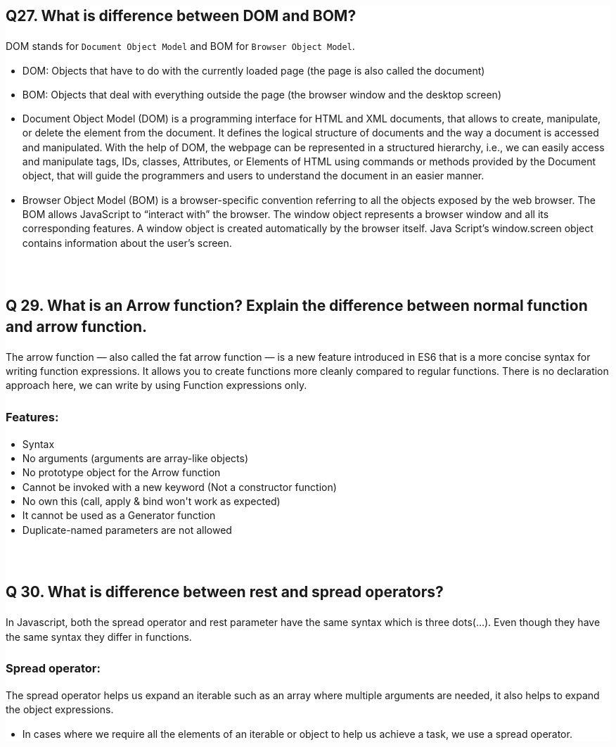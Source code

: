## Q27. What is difference between DOM and BOM?
DOM stands for `Document Object Model` and BOM for `Browser Object Model`.

- DOM: Objects that have to do with the currently loaded page (the page is also called the document)
- BOM: Objects that deal with everything outside the page (the browser window and the desktop screen)

- Document Object Model (DOM) is a programming interface for HTML and XML documents, that allows to create, manipulate, or delete the element from the document. It defines the logical structure of documents and the way a document is accessed and manipulated. With the help of DOM, the webpage can be represented in a structured hierarchy, i.e., we can easily access and manipulate tags, IDs, classes, Attributes, or Elements of HTML using commands or methods provided by the Document object, that will guide the programmers and users to understand the document in an easier manner.

- Browser Object Model (BOM) is a browser-specific convention referring to all the objects exposed by the web browser. The BOM allows JavaScript to “interact with” the browser. The window object represents a browser window and all its corresponding features. A window object is created automatically by the browser itself. Java Script’s window.screen object contains information about the user’s screen.

<br/>

## Q 29. What is an Arrow function? Explain the difference between normal function and arrow function.
The arrow function — also called the fat arrow function — is a new feature introduced in ES6 that is a more concise syntax for writing function expressions. It allows you to create functions more cleanly compared to regular functions. There is no declaration approach here, we can write by using Function expressions only.

### Features:
- Syntax
- No arguments (arguments are array-like objects)
- No prototype object for the Arrow function
- Cannot be invoked with a new keyword (Not a constructor function)
- No own this (call, apply & bind won't work as expected)
- It cannot be used as a Generator function
- Duplicate-named parameters are not allowed

<br/>

## Q 30. What is difference between rest and spread operators?
In Javascript, both the spread operator and rest parameter have the same syntax which is three dots(…). Even though they have the same syntax they differ in functions.

### Spread operator:
The spread operator helps us expand an iterable such as an array where multiple arguments are needed, it also helps to expand the object expressions.
- In cases where we require all the elements of an iterable or object to help us achieve a task, we use a spread operator.
